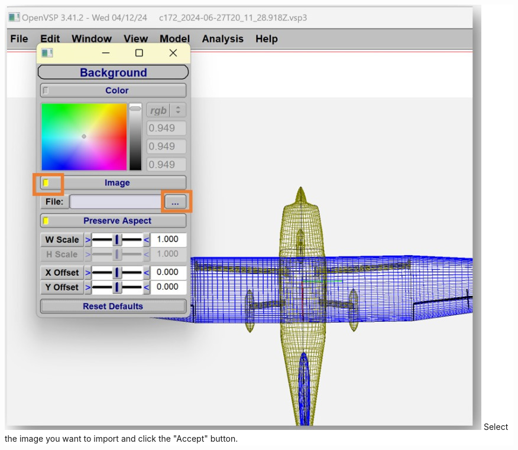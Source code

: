 ![background 2](../../assets/user_manual_assets/openvsp%20pictures/background%202.jpeg)
 Select the image you want to import and click the "Accept" button.  
